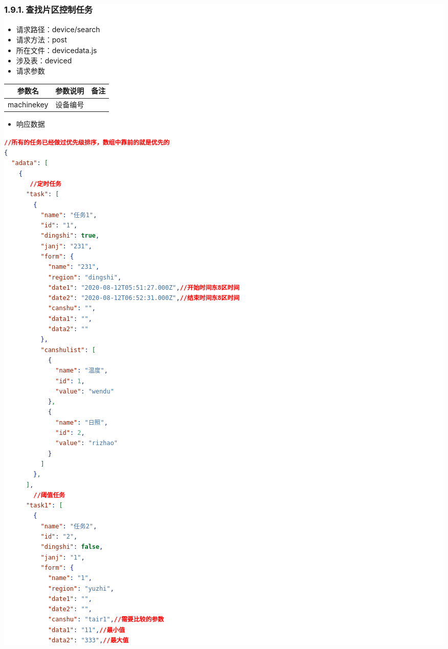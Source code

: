 ### 1.9.1. 查找片区控制任务

- 请求路径：device/search
- 请求方法：post
- 所在文件：devicedata.js
- 涉及表：deviced
- 请求参数

| 参数名     | 参数说明 | 备注 |
| ---------- | -------- | ---- |
| machinekey | 设备编号 |      |

- 响应数据

```json
//所有的任务已经做过优先级排序，数组中靠前的就是优先的
{
  "adata": [
    {
       //定时任务
      "task": [
        {
          "name": "任务1",
          "id": "1",
          "dingshi": true,
          "janj": "231",
          "form": {
            "name": "231",
            "region": "dingshi",
            "date1": "2020-08-12T05:51:27.000Z",//开始时间东8区时间
            "date2": "2020-08-12T06:52:31.000Z",//结束时间东8区时间
            "canshu": "",
            "data1": "",
            "data2": ""
          },
          "canshulist": [
            {
              "name": "温度",
              "id": 1,
              "value": "wendu"
            },
            {
              "name": "日照",
              "id": 2,
              "value": "rizhao"
            }
          ]
        },
      ],
        //阈值任务
      "task1": [
        {
          "name": "任务2",
          "id": "2",
          "dingshi": false,
          "janj": "1",
          "form": {
            "name": "1",
            "region": "yuzhi",
            "date1": "",
            "date2": "",
            "canshu": "tair1",//需要比较的参数
            "data1": "11",//最小值
            "data2": "333",//最大值
```